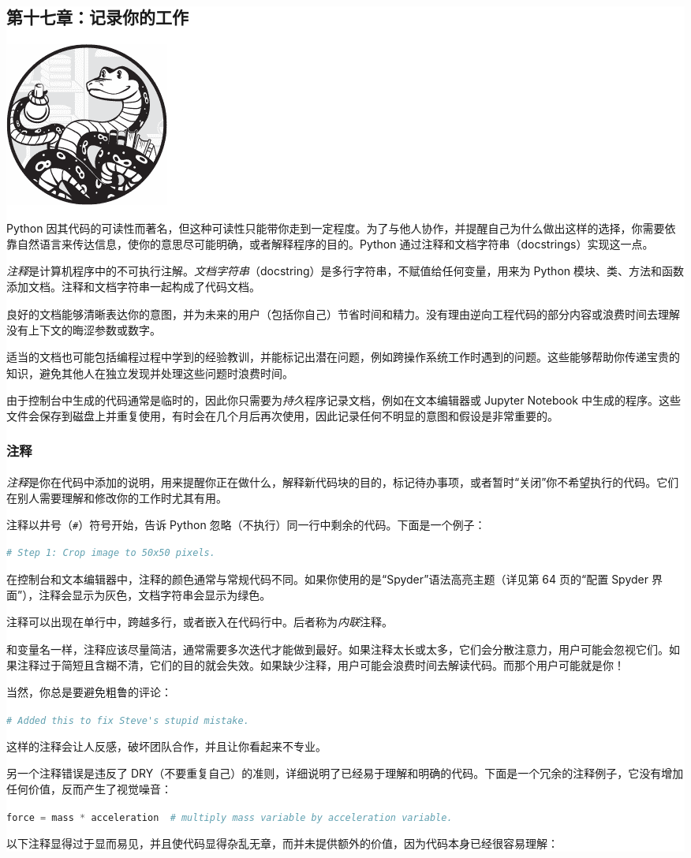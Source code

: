 ## 第十七章：**记录你的工作**

![image](img/common.jpg)

Python 因其代码的可读性而著名，但这种可读性只能带你走到一定程度。为了与他人协作，并提醒自己为什么做出这样的选择，你需要依靠自然语言来传达信息，使你的意思尽可能明确，或者解释程序的目的。Python 通过注释和文档字符串（docstrings）实现这一点。

*注释*是计算机程序中的不可执行注解。*文档字符串*（docstring）是多行字符串，不赋值给任何变量，用来为 Python 模块、类、方法和函数添加文档。注释和文档字符串一起构成了代码文档。

良好的文档能够清晰表达你的意图，并为未来的用户（包括你自己）节省时间和精力。没有理由逆向工程代码的部分内容或浪费时间去理解没有上下文的晦涩参数或数字。

适当的文档也可能包括编程过程中学到的经验教训，并能标记出潜在问题，例如跨操作系统工作时遇到的问题。这些能够帮助你传递宝贵的知识，避免其他人在独立发现并处理这些问题时浪费时间。

由于控制台中生成的代码通常是临时的，因此你只需要为*持久*程序记录文档，例如在文本编辑器或 Jupyter Notebook 中生成的程序。这些文件会保存到磁盘上并重复使用，有时会在几个月后再次使用，因此记录任何不明显的意图和假设是非常重要的。

### **注释**

*注释*是你在代码中添加的说明，用来提醒你正在做什么，解释新代码块的目的，标记待办事项，或者暂时“关闭”你不希望执行的代码。它们在别人需要理解和修改你的工作时尤其有用。

注释以井号（`#`）符号开始，告诉 Python 忽略（不执行）同一行中剩余的代码。下面是一个例子：

```py
# Step 1: Crop image to 50x50 pixels.
```

在控制台和文本编辑器中，注释的颜色通常与常规代码不同。如果你使用的是“Spyder”语法高亮主题（详见第 64 页的“配置 Spyder 界面”），注释会显示为灰色，文档字符串会显示为绿色。

注释可以出现在单行中，跨越多行，或者嵌入在代码行中。后者称为*内联*注释。

和变量名一样，注释应该尽量简洁，通常需要多次迭代才能做到最好。如果注释太长或太多，它们会分散注意力，用户可能会忽视它们。如果注释过于简短且含糊不清，它们的目的就会失效。如果缺少注释，用户可能会浪费时间去解读代码。而那个用户可能就是你！

当然，你总是要避免粗鲁的评论：

```py
# Added this to fix Steve's stupid mistake.
```

这样的注释会让人反感，破坏团队合作，并且让你看起来不专业。

另一个注释错误是违反了 DRY（不要重复自己）的准则，详细说明了已经易于理解和明确的代码。下面是一个冗余的注释例子，它没有增加任何价值，反而产生了视觉噪音：

```py
force = mass * acceleration  # multiply mass variable by acceleration variable.
```

以下注释显得过于显而易见，并且使代码显得杂乱无章，而并未提供额外的价值，因为代码本身已经很容易理解：
